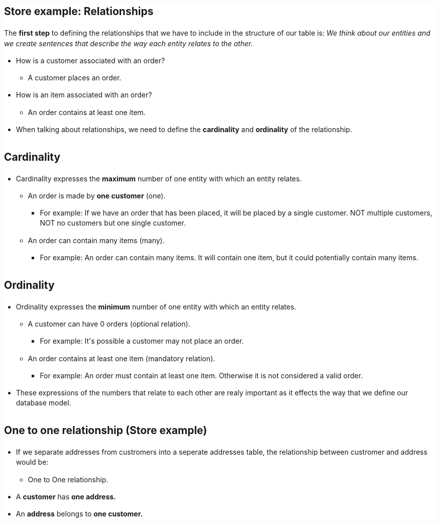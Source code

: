 ## Store example: Relationships

The **first step** to defining the relationships that we have to include in the structure of our table is: *We think about our entities and we create sentences that describe the way each entity relates to the other.*

- How is a customer associated with an order?

    - A customer places an order.

- How is an item associated with an order?

    - An order contains at least one item.


- When talking about relationships, we need to define the **cardinality** and **ordinality** of the relationship. 

## Cardinality

- Cardinality expresses the **maximum** number of one entity with which an entity relates.

    - An order is made by **one customer** (one).

        - For example: If we have an order that has been placed, it will be placed by a single customer. NOT multiple customers, NOT no customers but one single customer. 

    - An order can contain many items (many).

        - For example: An order can contain many items. It will contain one item, but it could potentially contain many items. 

## Ordinality

- Ordinality expresses the **minimum** number of one entity with which an entity relates. 

    - A customer can have 0 orders (optional relation).

        - For example: It's possible a customer may not place an order. 

    - An order contains at least one item (mandatory relation).

        - For example: An order must contain at least one item. Otherwise it is not considered a valid order. 

- These expressions of the numbers that relate to each other are realy important as it effects the way that we define our database model. 


## One to one relationship (Store example)

- If we separate addresses from custromers into a seperate addresses table, the relationship between custromer and address would be: 
    - One to One relationship.

- A **customer** has **one address.**

- An **address** belongs to **one customer.**
